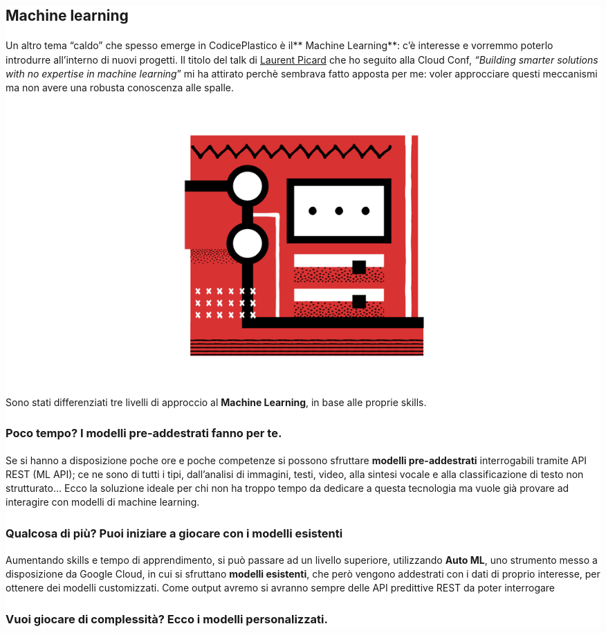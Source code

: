 ## Machine learning
Un altro tema “caldo” che spesso emerge in CodicePlastico è il** Machine Learning**: c’è interesse e vorremmo poterlo introdurre all’interno di nuovi progetti. Il titolo del talk di [Laurent Picard](https://twitter.com/picardparis) che ho seguito alla Cloud Conf, _“Building smarter solutions with no expertise in machine learning_” mi ha attirato perchè sembrava fatto apposta per me: voler approcciare questi meccanismi ma non avere una robusta conoscenza alle spalle.

<p style="text-align:center"><img src="/assets/images/post-content/cloud/cloudconf_machinelearning.png" alt="feedback"/></p>

Sono stati differenziati tre livelli di approccio al **Machine Learning**, in base alle proprie skills.


### Poco tempo? I modelli pre-addestrati fanno per te.
Se si hanno a disposizione poche ore e poche competenze si possono sfruttare **modelli pre-addestrati** interrogabili tramite API REST (ML API); ce ne sono di tutti i tipi, dall’analisi di immagini, testi, video, alla sintesi vocale e alla classificazione di testo non strutturato... Ecco la soluzione ideale per chi non ha troppo tempo da dedicare a questa tecnologia ma vuole già provare ad interagire con modelli di machine learning.


### Qualcosa di più? Puoi iniziare a giocare con i modelli esistenti
Aumentando skills e tempo di apprendimento, si può passare ad un livello superiore, utilizzando **Auto ML**, uno strumento messo a disposizione da Google Cloud, in cui si sfruttano **modelli esistenti**, che però vengono addestrati con i dati di proprio interesse, per ottenere dei modelli customizzati. Come output avremo si avranno sempre delle API predittive REST da poter interrogare


### Vuoi giocare di complessità? Ecco i modelli personalizzati.
